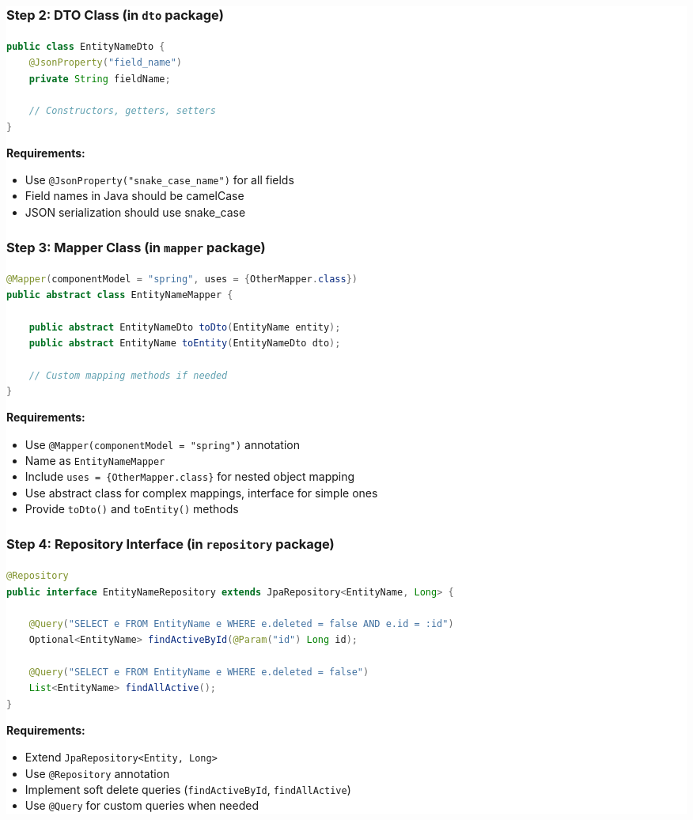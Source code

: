### Step 2: DTO Class (in `dto` package)
```java
public class EntityNameDto {
    @JsonProperty("field_name")
    private String fieldName;
    
    // Constructors, getters, setters
}
```

**Requirements:**
- Use `@JsonProperty("snake_case_name")` for all fields
- Field names in Java should be camelCase
- JSON serialization should use snake_case

### Step 3: Mapper Class (in `mapper` package)
```java
@Mapper(componentModel = "spring", uses = {OtherMapper.class})
public abstract class EntityNameMapper {
    
    public abstract EntityNameDto toDto(EntityName entity);
    public abstract EntityName toEntity(EntityNameDto dto);
    
    // Custom mapping methods if needed
}
```

**Requirements:**
- Use `@Mapper(componentModel = "spring")` annotation
- Name as `EntityNameMapper`
- Include `uses = {OtherMapper.class}` for nested object mapping
- Use abstract class for complex mappings, interface for simple ones
- Provide `toDto()` and `toEntity()` methods

### Step 4: Repository Interface (in `repository` package)
```java
@Repository
public interface EntityNameRepository extends JpaRepository<EntityName, Long> {
    
    @Query("SELECT e FROM EntityName e WHERE e.deleted = false AND e.id = :id")
    Optional<EntityName> findActiveById(@Param("id") Long id);
    
    @Query("SELECT e FROM EntityName e WHERE e.deleted = false")
    List<EntityName> findAllActive();
}
```

**Requirements:**
- Extend `JpaRepository<Entity, Long>`
- Use `@Repository` annotation
- Implement soft delete queries (`findActiveById`, `findAllActive`)
- Use `@Query` for custom queries when needed
